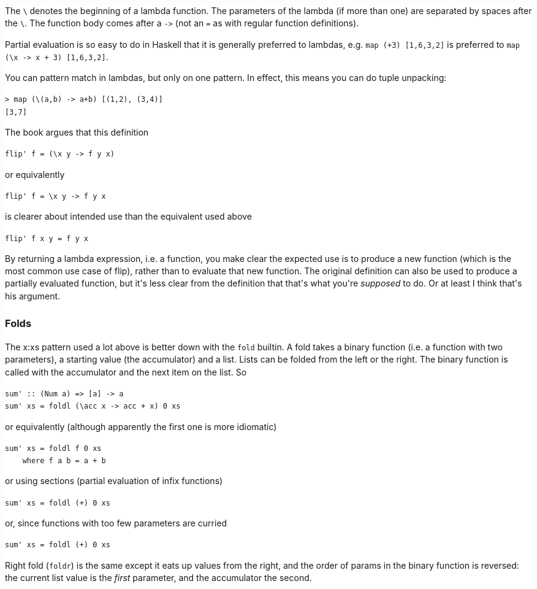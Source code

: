 The `\` denotes the beginning of a lambda function. The parameters of the
lambda (if more than one) are separated by spaces after the `\`. The function
body comes after a `->` (not an `=` as with regular function definitions).

Partial evaluation is so easy to do in Haskell that it is generally preferred
to lambdas, e.g. `map (+3) [1,6,3,2]` is preferred to `map (\x -> x + 3)
[1,6,3,2]`.

You can pattern match in lambdas, but only on one pattern. In effect, this
means you can do tuple unpacking:

```
> map (\(a,b) -> a+b) [(1,2), (3,4)]
[3,7]
```

The book argues that this definition

    flip' f = (\x y -> f y x)

or equivalently

    flip' f = \x y -> f y x

is clearer about intended use than the equivalent used above

    flip' f x y = f y x

By returning a lambda expression, i.e. a function, you make clear the expected
use is to produce a new function (which is the most common use case of flip),
rather than to evaluate that new function. The original definition can also be
used to produce a partially evaluated function, but it's less clear from the
definition that that's what you're _supposed_ to do. Or at least I think that's
his argument.

### Folds

The x:xs pattern used a lot above is better down with the `fold` builtin. A
fold takes a binary function (i.e. a function with two parameters), a starting
value (the accumulator) and a list. Lists can be folded from the left or the
right. The binary function is called with the accumulator and the next item on
the list. So

    sum' :: (Num a) => [a] -> a
    sum' xs = foldl (\acc x -> acc + x) 0 xs

or equivalently (although apparently the first one is more idiomatic)

    sum' xs = foldl f 0 xs
        where f a b = a + b

or using sections (partial evaluation of infix functions)

    sum' xs = foldl (+) 0 xs

or, since functions with too few parameters are curried 

    sum' xs = foldl (+) 0 xs

Right fold (`foldr`) is the same except it eats up values from the right, and
the order of params in the binary function is reversed: the current list value
is the _first_ parameter, and the accumulator the second.
